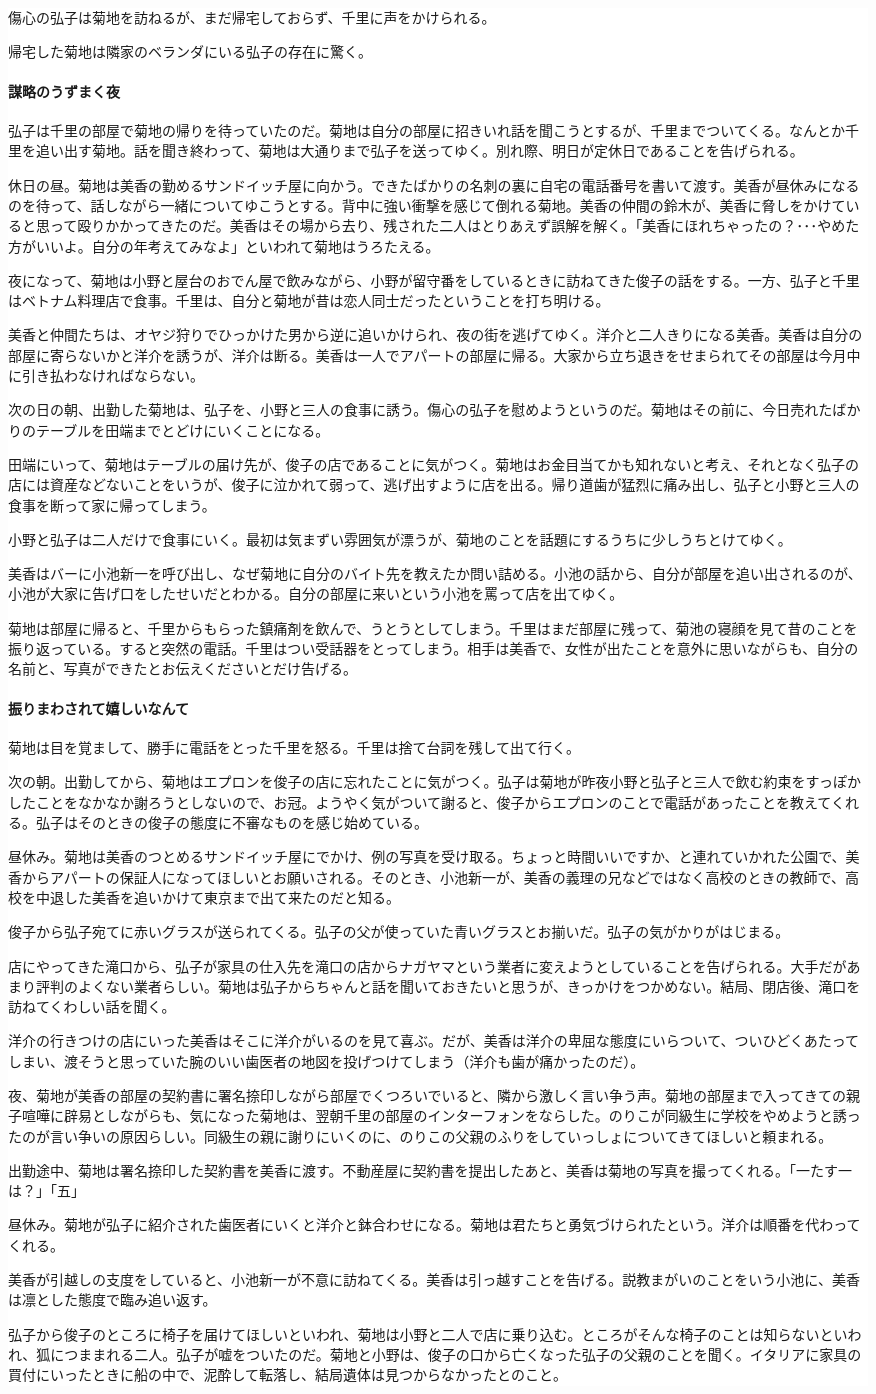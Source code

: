 傷心の弘子は菊地を訪ねるが、まだ帰宅しておらず、千里に声をかけられる。 

帰宅した菊地は隣家のベランダにいる弘子の存在に驚く。

#### 謀略のうずまく夜

弘子は千里の部屋で菊地の帰りを待っていたのだ。菊地は自分の部屋に招きいれ話を聞こうとするが、千里までついてくる。なんとか千里を追い出す菊地。話を聞き終わって、菊地は大通りまで弘子を送ってゆく。別れ際、明日が定休日であることを告げられる。 

休日の昼。菊地は美香の勤めるサンドイッチ屋に向かう。できたばかりの名刺の裏に自宅の電話番号を書いて渡す。美香が昼休みになるのを待って、話しながら一緒についてゆこうとする。背中に強い衝撃を感じて倒れる菊地。美香の仲間の鈴木が、美香に脅しをかけていると思って殴りかかってきたのだ。美香はその場から去り、残された二人はとりあえず誤解を解く。「美香にほれちゃったの？･･･やめた方がいいよ。自分の年考えてみなよ」といわれて菊地はうろたえる。 

夜になって、菊地は小野と屋台のおでん屋で飲みながら、小野が留守番をしているときに訪ねてきた俊子の話をする。一方、弘子と千里はベトナム料理店で食事。千里は、自分と菊地が昔は恋人同士だったということを打ち明ける。 

美香と仲間たちは、オヤジ狩りでひっかけた男から逆に追いかけられ、夜の街を逃げてゆく。洋介と二人きりになる美香。美香は自分の部屋に寄らないかと洋介を誘うが、洋介は断る。美香は一人でアパートの部屋に帰る。大家から立ち退きをせまられてその部屋は今月中に引き払わなければならない。 

次の日の朝、出勤した菊地は、弘子を、小野と三人の食事に誘う。傷心の弘子を慰めようというのだ。菊地はその前に、今日売れたばかりのテーブルを田端までとどけにいくことになる。

田端にいって、菊地はテーブルの届け先が、俊子の店であることに気がつく。菊地はお金目当てかも知れないと考え、それとなく弘子の店には資産などないことをいうが、俊子に泣かれて弱って、逃げ出すように店を出る。帰り道歯が猛烈に痛み出し、弘子と小野と三人の食事を断って家に帰ってしまう。 

小野と弘子は二人だけで食事にいく。最初は気まずい雰囲気が漂うが、菊地のことを話題にするうちに少しうちとけてゆく。 

美香はバーに小池新一を呼び出し、なぜ菊地に自分のバイト先を教えたか問い詰める。小池の話から、自分が部屋を追い出されるのが、小池が大家に告げ口をしたせいだとわかる。自分の部屋に来いという小池を罵って店を出てゆく。 

菊地は部屋に帰ると、千里からもらった鎮痛剤を飲んで、うとうとしてしまう。千里はまだ部屋に残って、菊池の寝顔を見て昔のことを振り返っている。すると突然の電話。千里はつい受話器をとってしまう。相手は美香で、女性が出たことを意外に思いながらも、自分の名前と、写真ができたとお伝えくださいとだけ告げる。 

#### 振りまわされて嬉しいなんて

菊地は目を覚まして、勝手に電話をとった千里を怒る。千里は捨て台詞を残して出て行く。

次の朝。出勤してから、菊地はエプロンを俊子の店に忘れたことに気がつく。弘子は菊地が昨夜小野と弘子と三人で飲む約束をすっぽかしたことをなかなか謝ろうとしないので、お冠。ようやく気がついて謝ると、俊子からエプロンのことで電話があったことを教えてくれる。弘子はそのときの俊子の態度に不審なものを感じ始めている。 

昼休み。菊地は美香のつとめるサンドイッチ屋にでかけ、例の写真を受け取る。ちょっと時間いいですか、と連れていかれた公園で、美香からアパートの保証人になってほしいとお願いされる。そのとき、小池新一が、美香の義理の兄などではなく高校のときの教師で、高校を中退した美香を追いかけて東京まで出て来たのだと知る。 

俊子から弘子宛てに赤いグラスが送られてくる。弘子の父が使っていた青いグラスとお揃いだ。弘子の気がかりがはじまる。 

店にやってきた滝口から、弘子が家具の仕入先を滝口の店からナガヤマという業者に変えようとしていることを告げられる。大手だがあまり評判のよくない業者らしい。菊地は弘子からちゃんと話を聞いておきたいと思うが、きっかけをつかめない。結局、閉店後、滝口を訪ねてくわしい話を聞く。 

洋介の行きつけの店にいった美香はそこに洋介がいるのを見て喜ぶ。だが、美香は洋介の卑屈な態度にいらついて、ついひどくあたってしまい、渡そうと思っていた腕のいい歯医者の地図を投げつけてしまう（洋介も歯が痛かったのだ）。 

夜、菊地が美香の部屋の契約書に署名捺印しながら部屋でくつろいでいると、隣から激しく言い争う声。菊地の部屋まで入ってきての親子喧嘩に辟易としながらも、気になった菊地は、翌朝千里の部屋のインターフォンをならした。のりこが同級生に学校をやめようと誘ったのが言い争いの原因らしい。同級生の親に謝りにいくのに、のりこの父親のふりをしていっしょについてきてほしいと頼まれる。

出勤途中、菊地は署名捺印した契約書を美香に渡す。不動産屋に契約書を提出したあと、美香は菊地の写真を撮ってくれる。「一たす一は？」「五」 

昼休み。菊地が弘子に紹介された歯医者にいくと洋介と鉢合わせになる。菊地は君たちと勇気づけられたという。洋介は順番を代わってくれる。 

美香が引越しの支度をしていると、小池新一が不意に訪ねてくる。美香は引っ越すことを告げる。説教まがいのことをいう小池に、美香は凛とした態度で臨み追い返す。 

弘子から俊子のところに椅子を届けてほしいといわれ、菊地は小野と二人で店に乗り込む。ところがそんな椅子のことは知らないといわれ、狐につままれる二人。弘子が嘘をついたのだ。菊地と小野は、俊子の口から亡くなった弘子の父親のことを聞く。イタリアに家具の買付にいったときに船の中で、泥酔して転落し、結局遺体は見つからなかったとのこと。 
